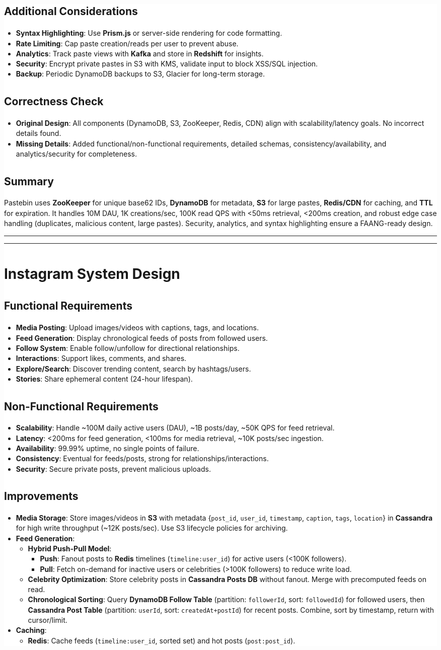 ## Additional Considerations
- **Syntax Highlighting**: Use **Prism.js** or server-side rendering for code formatting.
- **Rate Limiting**: Cap paste creation/reads per user to prevent abuse.
- **Analytics**: Track paste views with **Kafka** and store in **Redshift** for insights.
- **Security**: Encrypt private pastes in S3 with KMS, validate input to block XSS/SQL injection.
- **Backup**: Periodic DynamoDB backups to S3, Glacier for long-term storage.

## Correctness Check
- **Original Design**: All components (DynamoDB, S3, ZooKeeper, Redis, CDN) align with scalability/latency goals. No incorrect details found.
- **Missing Details**: Added functional/non-functional requirements, detailed schemas, consistency/availability, and analytics/security for completeness.

## Summary
Pastebin uses **ZooKeeper** for unique base62 IDs, **DynamoDB** for metadata, **S3** for large pastes, **Redis/CDN** for caching, and **TTL** for expiration. It handles 10M DAU, 1K creations/sec, 100K read QPS with <50ms retrieval, <200ms creation, and robust edge case handling (duplicates, malicious content, large pastes). Security, analytics, and syntax highlighting ensure a FAANG-ready design.


---
---


# Instagram System Design

## Functional Requirements
- **Media Posting**: Upload images/videos with captions, tags, and locations.
- **Feed Generation**: Display chronological feeds of posts from followed users.
- **Follow System**: Enable follow/unfollow for directional relationships.
- **Interactions**: Support likes, comments, and shares.
- **Explore/Search**: Discover trending content, search by hashtags/users.
- **Stories**: Share ephemeral content (24-hour lifespan).

## Non-Functional Requirements
- **Scalability**: Handle ~100M daily active users (DAU), ~1B posts/day, ~50K QPS for feed retrieval.
- **Latency**: <200ms for feed generation, <100ms for media retrieval, ~10K posts/sec ingestion.
- **Availability**: 99.99% uptime, no single points of failure.
- **Consistency**: Eventual for feeds/posts, strong for relationships/interactions.
- **Security**: Secure private posts, prevent malicious uploads.

## Improvements
- **Media Storage**: Store images/videos in **S3** with metadata {`post_id`, `user_id`, `timestamp`, `caption`, `tags`, `location`} in **Cassandra** for high write throughput (~12K posts/sec). Use S3 lifecycle policies for archiving.
- **Feed Generation**: 
  - **Hybrid Push-Pull Model**: 
    - **Push**: Fanout posts to **Redis** timelines (`timeline:user_id`) for active users (<100K followers).
    - **Pull**: Fetch on-demand for inactive users or celebrities (>100K followers) to reduce write load.
  - **Celebrity Optimization**: Store celebrity posts in **Cassandra Posts DB** without fanout. Merge with precomputed feeds on read.
  - **Chronological Sorting**: Query **DynamoDB Follow Table** (partition: `followerId`, sort: `followedId`) for followed users, then **Cassandra Post Table** (partition: `userId`, sort: `createdAt+postId`) for recent posts. Combine, sort by timestamp, return with cursor/limit.
- **Caching**: 
  - **Redis**: Cache feeds (`timeline:user_id`, sorted set) and hot posts (`post:post_id`).